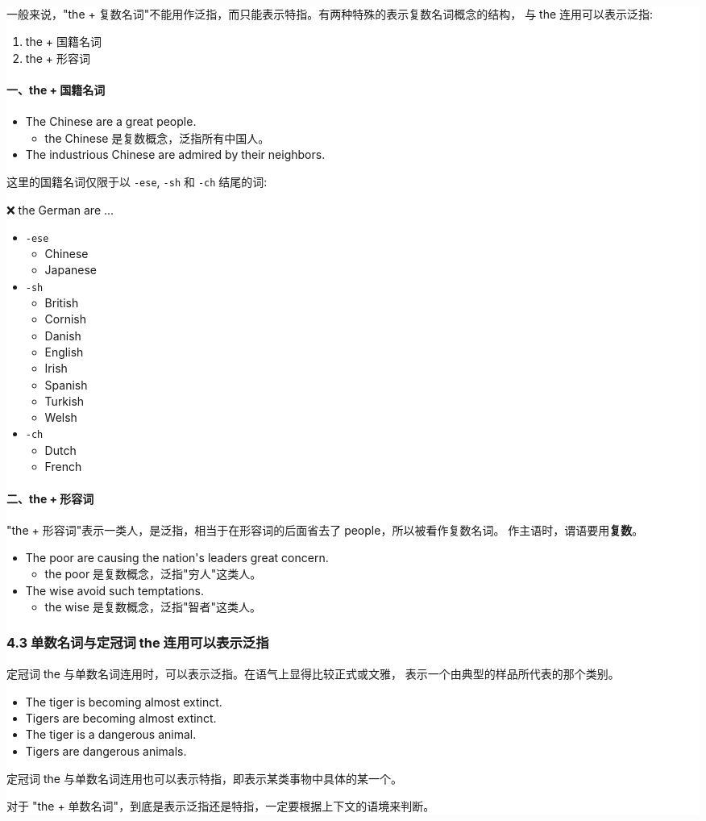 一般来说，"the + 复数名词"不能用作泛指，而只能表示特指。有两种特殊的表示复数名词概念的结构，
与 the 连用可以表示泛指:

1. the + 国籍名词
2. the + 形容词

#### 一、the + 国籍名词

- The Chinese are a great people.
  - the Chinese 是复数概念，泛指所有中国人。
- The industrious Chinese are admired by their neighbors.

这里的国籍名词仅限于以 `-ese`, `-sh` 和 `-ch` 结尾的词:

❌ the German are ...

- `-ese`
  - Chinese
  - Japanese
- `-sh`
  - British
  - Cornish
  - Danish
  - English
  - Irish
  - Spanish
  - Turkish
  - Welsh
- `-ch`
  - Dutch
  - French

#### 二、the + 形容词

"the + 形容词"表示一类人，是泛指，相当于在形容词的后面省去了 people，所以被看作复数名词。
作主语时，谓语要用**复数**。

- The poor are causing the nation's leaders great concern.
  - the poor 是复数概念，泛指"穷人"这类人。
- The wise avoid such temptations.
  - the wise 是复数概念，泛指"智者"这类人。

### 4.3 单数名词与定冠词 the 连用可以表示泛指

定冠词 the 与单数名词连用时，可以表示泛指。在语气上显得比较正式或文雅，
表示一个由典型的样品所代表的那个类别。

- The tiger is becoming almost extinct.
- Tigers are becoming almost extinct.
- The tiger is a dangerous animal.
- Tigers are dangerous animals.

定冠词 the 与单数名词连用也可以表示特指，即表示某类事物中具体的某一个。

对于 "the + 单数名词"，到底是表示泛指还是特指，一定要根据上下文的语境来判断。
